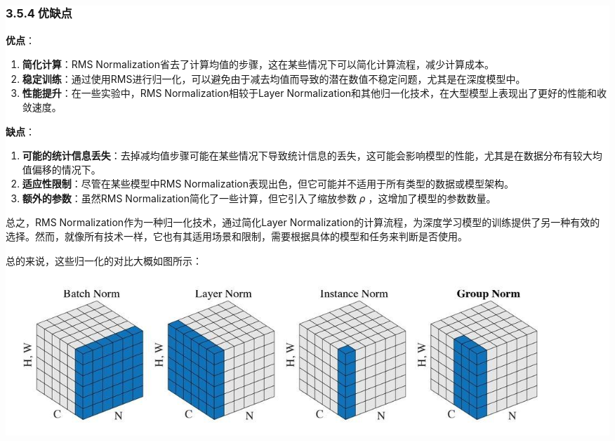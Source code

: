 ### 3.5.4 优缺点

**优点**：

1. **简化计算**：RMS Normalization省去了计算均值的步骤，这在某些情况下可以简化计算流程，减少计算成本。
2. **稳定训练**：通过使用RMS进行归一化，可以避免由于减去均值而导致的潜在数值不稳定问题，尤其是在深度模型中。
3. **性能提升**：在一些实验中，RMS Normalization相较于Layer Normalization和其他归一化技术，在大型模型上表现出了更好的性能和收敛速度。

**缺点**：

1. **可能的统计信息丢失**：去掉减均值步骤可能在某些情况下导致统计信息的丢失，这可能会影响模型的性能，尤其是在数据分布有较大均值偏移的情况下。
2. **适应性限制**：尽管在某些模型中RMS Normalization表现出色，但它可能并不适用于所有类型的数据或模型架构。
3. **额外的参数**：虽然RMS Normalization简化了一些计算，但它引入了缩放参数 $\rho$ ，这增加了模型的参数数量。

总之，RMS Normalization作为一种归一化技术，通过简化Layer Normalization的计算流程，为深度学习模型的训练提供了另一种有效的选择。然而，就像所有技术一样，它也有其适用场景和限制，需要根据具体的模型和任务来判断是否使用。


总的来说，这些归一化的对比大概如图所示：

![normalization](image.png)
